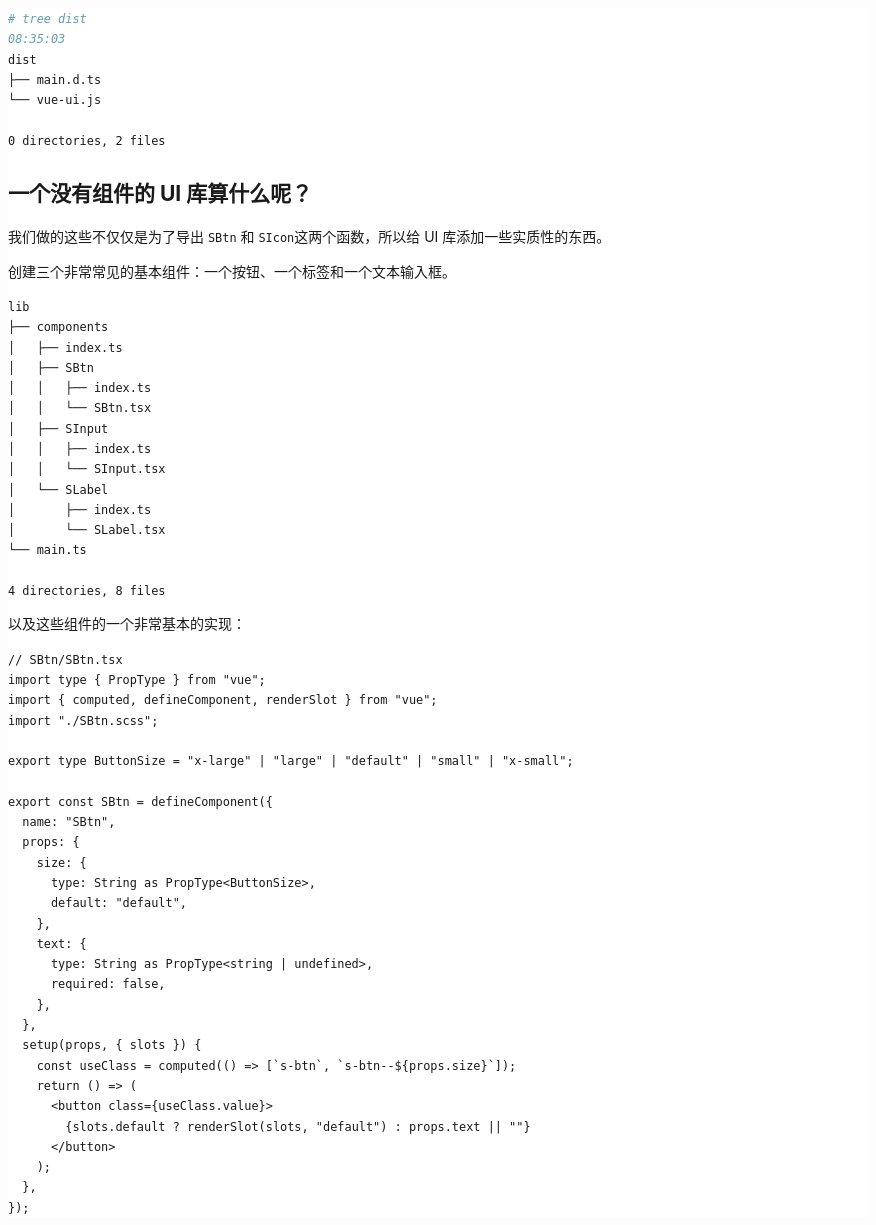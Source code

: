 ```sh
# tree dist                                                                                                                             08:35:03
dist
├── main.d.ts
└── vue-ui.js

0 directories, 2 files
```

## 一个没有组件的 UI 库算什么呢？

我们做的这些不仅仅是为了导出 `SBtn`​ 和 `SIcon`​ 这两个函数，所以给 UI 库添加一些实质性的东西。

创建三个非常常见的基本组件：一个按钮、一个标签和一个文本输入框。

```sh
lib
├── components
│   ├── index.ts
│   ├── SBtn
│   │   ├── index.ts
│   │   └── SBtn.tsx
│   ├── SInput
│   │   ├── index.ts
│   │   └── SInput.tsx
│   └── SLabel
│       ├── index.ts
│       └── SLabel.tsx
└── main.ts

4 directories, 8 files
```

以及这些组件的一个非常基本的实现：

```tsx
// SBtn/SBtn.tsx
import type { PropType } from "vue";
import { computed, defineComponent, renderSlot } from "vue";
import "./SBtn.scss";

export type ButtonSize = "x-large" | "large" | "default" | "small" | "x-small";

export const SBtn = defineComponent({
  name: "SBtn",
  props: {
    size: {
      type: String as PropType<ButtonSize>,
      default: "default",
    },
    text: {
      type: String as PropType<string | undefined>,
      required: false,
    },
  },
  setup(props, { slots }) {
    const useClass = computed(() => [`s-btn`, `s-btn--${props.size}`]);
    return () => (
      <button class={useClass.value}>
        {slots.default ? renderSlot(slots, "default") : props.text || ""}
      </button>
    );
  },
});

```